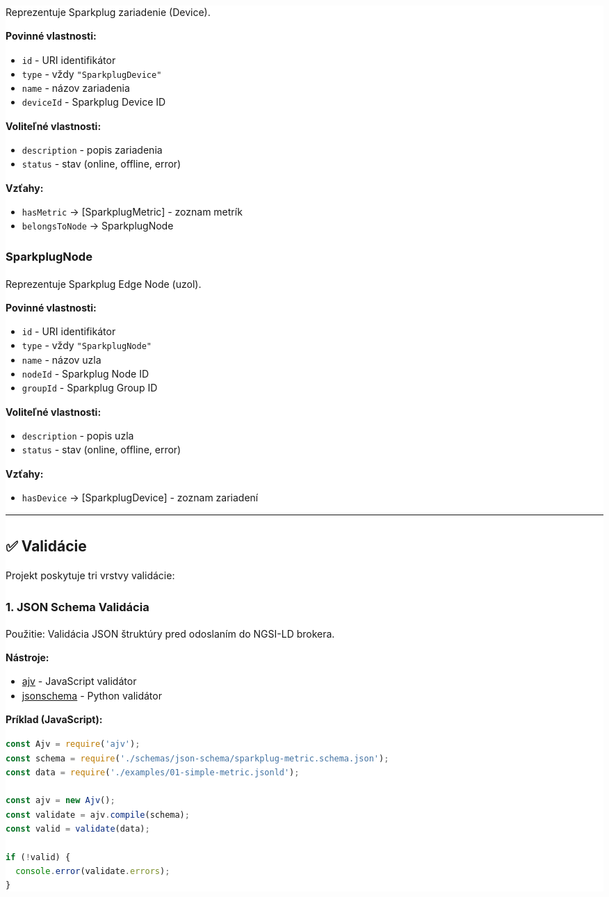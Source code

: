 Reprezentuje Sparkplug zariadenie (Device).

**Povinné vlastnosti:**
- `id` - URI identifikátor
- `type` - vždy `"SparkplugDevice"`
- `name` - názov zariadenia
- `deviceId` - Sparkplug Device ID

**Voliteľné vlastnosti:**
- `description` - popis zariadenia
- `status` - stav (online, offline, error)

**Vzťahy:**
- `hasMetric` → [SparkplugMetric] - zoznam metrík
- `belongsToNode` → SparkplugNode

### SparkplugNode

Reprezentuje Sparkplug Edge Node (uzol).

**Povinné vlastnosti:**
- `id` - URI identifikátor
- `type` - vždy `"SparkplugNode"`
- `name` - názov uzla
- `nodeId` - Sparkplug Node ID
- `groupId` - Sparkplug Group ID

**Voliteľné vlastnosti:**
- `description` - popis uzla
- `status` - stav (online, offline, error)

**Vzťahy:**
- `hasDevice` → [SparkplugDevice] - zoznam zariadení

---

## ✅ Validácie

Projekt poskytuje tri vrstvy validácie:

### 1. JSON Schema Validácia

Použitie: Validácia JSON štruktúry pred odoslaním do NGSI-LD brokera.

**Nástroje:**
- [ajv](https://ajv.js.org/) - JavaScript validátor
- [jsonschema](https://python-jsonschema.readthedocs.io/) - Python validátor

**Príklad (JavaScript):**
```javascript
const Ajv = require('ajv');
const schema = require('./schemas/json-schema/sparkplug-metric.schema.json');
const data = require('./examples/01-simple-metric.jsonld');

const ajv = new Ajv();
const validate = ajv.compile(schema);
const valid = validate(data);

if (!valid) {
  console.error(validate.errors);
}
```
